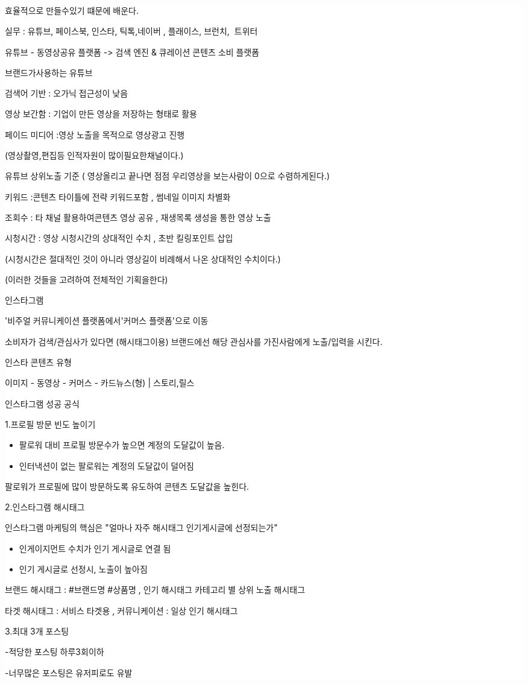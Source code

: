 효율적으로 만들수있기 떄문에 배운다.

실무 : 유튜브, 페이스북, 인스타, 틱톡,네이버 , 플래이스, 브런치,  트위터

유튜브 - 동영상공유 플랫폼 -> 검색 엔진 & 큐레이션 콘텐츠 소비 플랫폼

브랜드가사용하는 유튜브

검색어 기반 : 오가닉 접근성이 낮음

영상 보간함 : 기업이 만든 영상을 저장하는 형태로 활용

페이드 미디어 :영상 노출을 목적으로 영상광고 진행

(영상촬영,편집등 인적자원이 많이필요한채널이다.)

유튜브 상위노출 기준 ( 영상올리고 끝나면 점점 우리영상을 보는사람이 0으로 수렴하게된다.)

키워드 :콘텐츠 타이틀에 전략 키워드포함 , 썸네일 이미지 차별화

조회수 : 타 채널 활용하여콘텐츠 영상 공유 , 재생목록 생성을 통한 영상 노출

시청시간 : 영상 시청시간의 상대적인 수치 , 초반 킬링포인트 삽입

(시청시간은 절대적인 것이 아니라 영상길이 비례해서 나온 상대적인 수치이다.)

(이러한 것들을 고려하여 전체적인 기획을한다)

인스타그램

'비주얼 커뮤니케이션 플랫폼에서'커머스 플랫폼'으로 이동

소비자가 검색/관심사가 있다면 (해시태그이용) 브랜드에선 해당 관심사를 가진사람에게 노출/입력을 시킨다.

인스타 콘텐츠 유형

이미지 - 동영상 - 커머스 - 카드뉴스(형) | 스토리,릴스

인스타그램 성공 공식

1.프로필 방문 빈도 높이기

- 팔로워 대비 프로필 방문수가 높으면 계정의 도달값이 높음.

- 인터낵션이 없는 팔로워는 계정의 도달값이 덜어짐

팔로워가 프로필에 많이 방문하도록 유도하여 콘텐츠 도달값을 높힌다.

2.인스타그램 해시태그

인스타그램 마케팅의 핵심은 "얼마나 자주 해시태그 인기게시글에 선정되는가"

- 인게이지먼트 수치가 인기 게시글로 연결 됨

- 인기 게시글로 선정시, 노출이 높아짐

브랜드 해시태그 : #브랜드명 #상품명 , 인기 해시태그 카테고리 별 상위 노출 해시태그

타겟 해시태그 : 서비스 타겟용 , 커뮤니케이션 : 일상 인기 해시태그

3.최대 3개 포스팅

-적당한 포스팅 하루3회이하

-너무많은 포스팅은 유저피로도 유발
